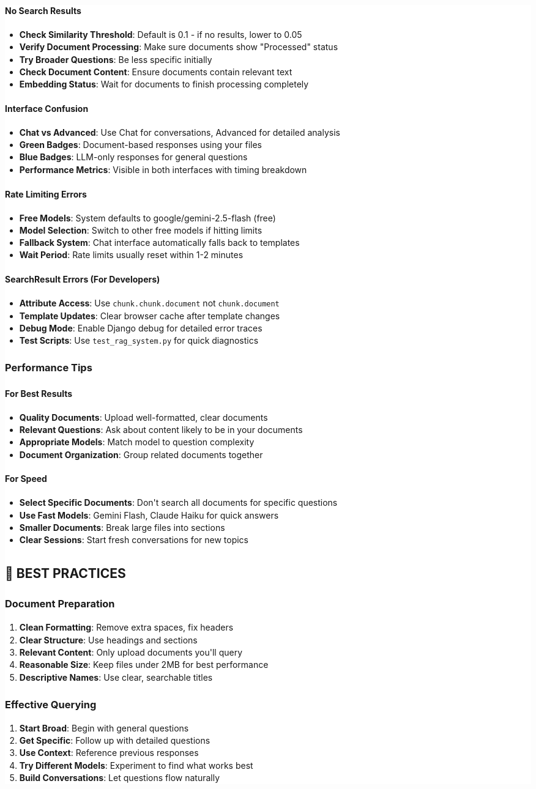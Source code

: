 #### **No Search Results**
- **Check Similarity Threshold**: Default is 0.1 - if no results, lower to 0.05
- **Verify Document Processing**: Make sure documents show "Processed" status
- **Try Broader Questions**: Be less specific initially
- **Check Document Content**: Ensure documents contain relevant text
- **Embedding Status**: Wait for documents to finish processing completely

#### **Interface Confusion**
- **Chat vs Advanced**: Use Chat for conversations, Advanced for detailed analysis
- **Green Badges**: Document-based responses using your files
- **Blue Badges**: LLM-only responses for general questions
- **Performance Metrics**: Visible in both interfaces with timing breakdown

#### **Rate Limiting Errors**
- **Free Models**: System defaults to google/gemini-2.5-flash (free)
- **Model Selection**: Switch to other free models if hitting limits
- **Fallback System**: Chat interface automatically falls back to templates
- **Wait Period**: Rate limits usually reset within 1-2 minutes

#### **SearchResult Errors** (For Developers)
- **Attribute Access**: Use `chunk.chunk.document` not `chunk.document`
- **Template Updates**: Clear browser cache after template changes
- **Debug Mode**: Enable Django debug for detailed error traces
- **Test Scripts**: Use `test_rag_system.py` for quick diagnostics

### **Performance Tips**

#### **For Best Results**
- **Quality Documents**: Upload well-formatted, clear documents
- **Relevant Questions**: Ask about content likely to be in your documents
- **Appropriate Models**: Match model to question complexity
- **Document Organization**: Group related documents together

#### **For Speed**
- **Select Specific Documents**: Don't search all documents for specific questions
- **Use Fast Models**: Gemini Flash, Claude Haiku for quick answers
- **Smaller Documents**: Break large files into sections
- **Clear Sessions**: Start fresh conversations for new topics

## 🎯 **BEST PRACTICES**

### **Document Preparation**
1. **Clean Formatting**: Remove extra spaces, fix headers
2. **Clear Structure**: Use headings and sections
3. **Relevant Content**: Only upload documents you'll query
4. **Reasonable Size**: Keep files under 2MB for best performance
5. **Descriptive Names**: Use clear, searchable titles

### **Effective Querying**
1. **Start Broad**: Begin with general questions
2. **Get Specific**: Follow up with detailed questions
3. **Use Context**: Reference previous responses
4. **Try Different Models**: Experiment to find what works best
5. **Build Conversations**: Let questions flow naturally
